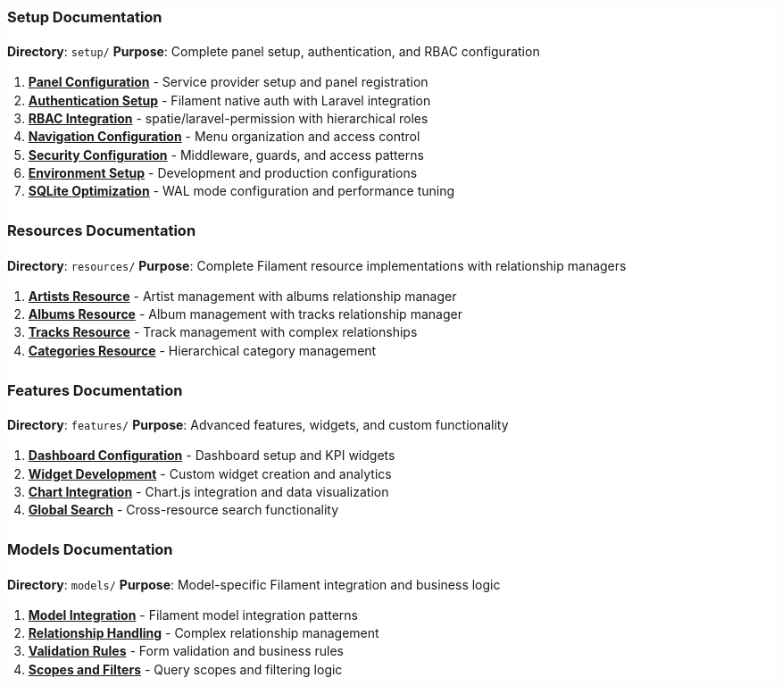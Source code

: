 ### Setup Documentation
**Directory**: `setup/`
**Purpose**: Complete panel setup, authentication, and RBAC configuration

1. **[Panel Configuration](setup/010-panel-configuration.md)** - Service provider setup and panel registration
2. **[Authentication Setup](setup/020-authentication-setup.md)** - Filament native auth with Laravel integration
3. **[RBAC Integration](setup/030-rbac-integration.md)** - spatie/laravel-permission with hierarchical roles
4. **[Navigation Configuration](setup/040-navigation-configuration.md)** - Menu organization and access control
5. **[Security Configuration](setup/050-security-configuration.md)** - Middleware, guards, and access patterns
6. **[Environment Setup](setup/060-environment-setup.md)** - Development and production configurations
7. **[SQLite Optimization](setup/070-sqlite-optimization.md)** - WAL mode configuration and performance tuning

### Resources Documentation
**Directory**: `resources/`
**Purpose**: Complete Filament resource implementations with relationship managers

1. **[Artists Resource](resources/010-artists-resource.md)** - Artist management with albums relationship manager
2. **[Albums Resource](resources/020-albums-resource.md)** - Album management with tracks relationship manager
3. **[Tracks Resource](resources/030-tracks-resource.md)** - Track management with complex relationships
4. **[Categories Resource](resources/040-categories-resource.md)** - Hierarchical category management

### Features Documentation
**Directory**: `features/`
**Purpose**: Advanced features, widgets, and custom functionality

1. **[Dashboard Configuration](features/010-dashboard-configuration.md)** - Dashboard setup and KPI widgets
2. **[Widget Development](features/020-widget-development.md)** - Custom widget creation and analytics
3. **[Chart Integration](features/030-chart-integration.md)** - Chart.js integration and data visualization
4. **[Global Search](features/090-global-search.md)** - Cross-resource search functionality

### Models Documentation
**Directory**: `models/`
**Purpose**: Model-specific Filament integration and business logic

1. **[Model Integration](models/010-model-integration.md)** - Filament model integration patterns
2. **[Relationship Handling](models/020-relationship-handling.md)** - Complex relationship management
3. **[Validation Rules](models/030-validation-rules.md)** - Form validation and business rules
4. **[Scopes and Filters](models/040-scopes-filters.md)** - Query scopes and filtering logic
